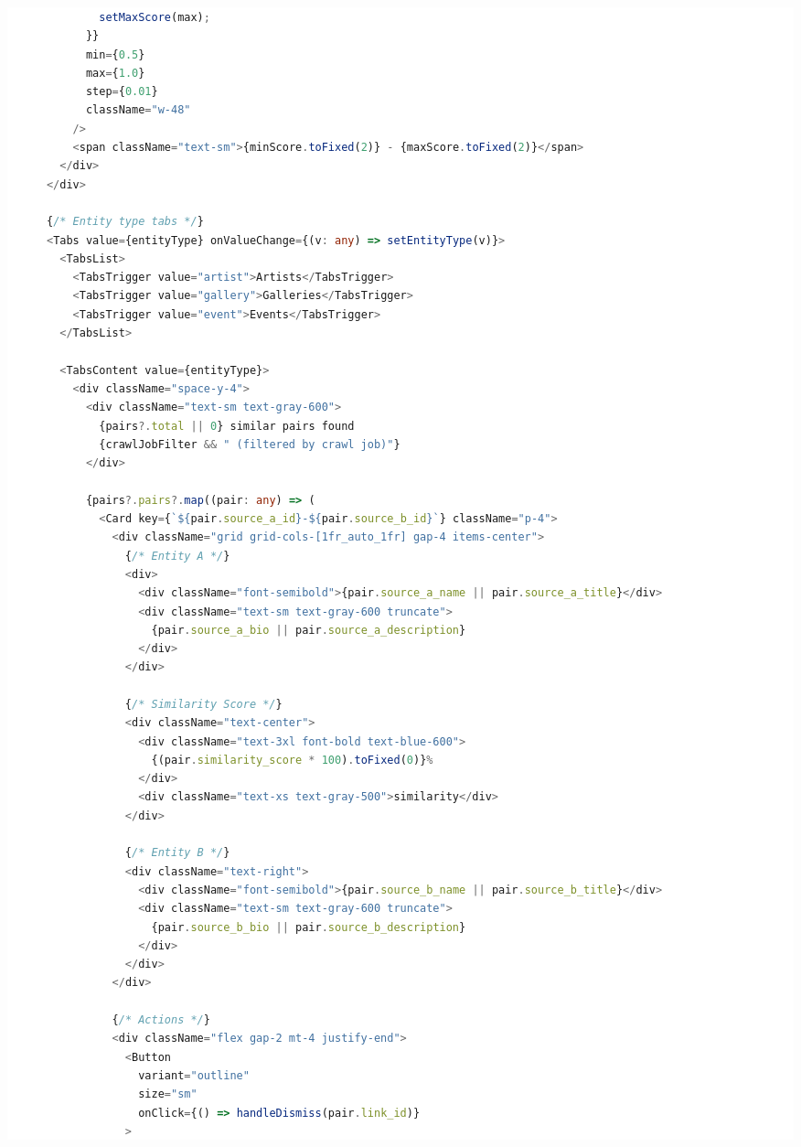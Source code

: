 ```typescript
              setMaxScore(max);
            }}
            min={0.5}
            max={1.0}
            step={0.01}
            className="w-48"
          />
          <span className="text-sm">{minScore.toFixed(2)} - {maxScore.toFixed(2)}</span>
        </div>
      </div>

      {/* Entity type tabs */}
      <Tabs value={entityType} onValueChange={(v: any) => setEntityType(v)}>
        <TabsList>
          <TabsTrigger value="artist">Artists</TabsTrigger>
          <TabsTrigger value="gallery">Galleries</TabsTrigger>
          <TabsTrigger value="event">Events</TabsTrigger>
        </TabsList>

        <TabsContent value={entityType}>
          <div className="space-y-4">
            <div className="text-sm text-gray-600">
              {pairs?.total || 0} similar pairs found
              {crawlJobFilter && " (filtered by crawl job)"}
            </div>

            {pairs?.pairs?.map((pair: any) => (
              <Card key={`${pair.source_a_id}-${pair.source_b_id}`} className="p-4">
                <div className="grid grid-cols-[1fr_auto_1fr] gap-4 items-center">
                  {/* Entity A */}
                  <div>
                    <div className="font-semibold">{pair.source_a_name || pair.source_a_title}</div>
                    <div className="text-sm text-gray-600 truncate">
                      {pair.source_a_bio || pair.source_a_description}
                    </div>
                  </div>

                  {/* Similarity Score */}
                  <div className="text-center">
                    <div className="text-3xl font-bold text-blue-600">
                      {(pair.similarity_score * 100).toFixed(0)}%
                    </div>
                    <div className="text-xs text-gray-500">similarity</div>
                  </div>

                  {/* Entity B */}
                  <div className="text-right">
                    <div className="font-semibold">{pair.source_b_name || pair.source_b_title}</div>
                    <div className="text-sm text-gray-600 truncate">
                      {pair.source_b_bio || pair.source_b_description}
                    </div>
                  </div>
                </div>

                {/* Actions */}
                <div className="flex gap-2 mt-4 justify-end">
                  <Button
                    variant="outline"
                    size="sm"
                    onClick={() => handleDismiss(pair.link_id)}
                  >
```
